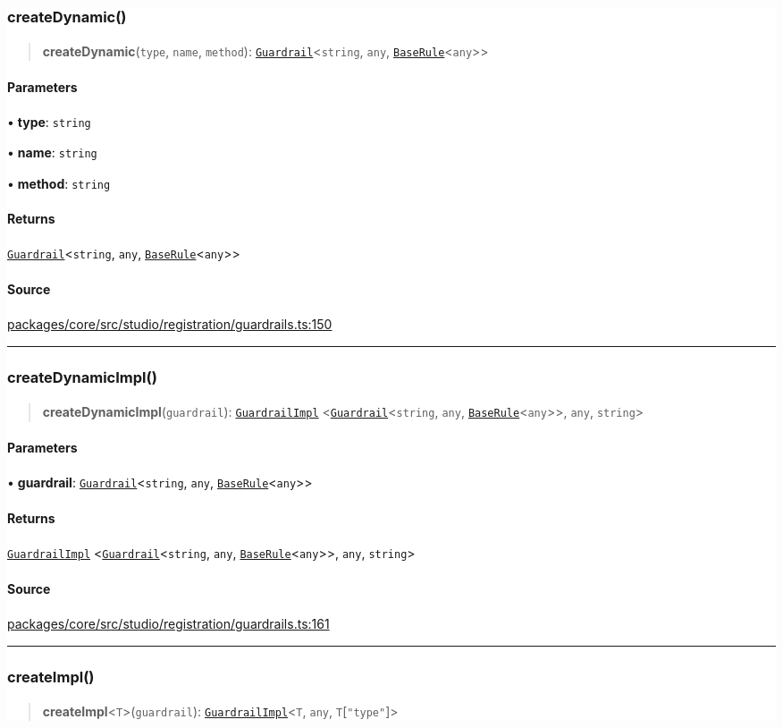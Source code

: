 ### createDynamic()

> **createDynamic**(`type`, `name`, `method`): [`Guardrail`](../../../guardrails/interfaces/Guardrail.md)\<`string`, `any`, [`BaseRule`](../../../../events/inference/validate/guardrails/base/classes/BaseRule.md)\<`any`\>\>

#### Parameters

• **type**: `string`

• **name**: `string`

• **method**: `string`

#### Returns

[`Guardrail`](../../../guardrails/interfaces/Guardrail.md)\<`string`, `any`, [`BaseRule`](../../../../events/inference/validate/guardrails/base/classes/BaseRule.md)\<`any`\>\>

#### Source

[packages/core/src/studio/registration/guardrails.ts:150](https://github.com/VictorS67/encre/blob/42c3bddca4be2d23ad959c1c99381eefbf43789c/packages/core/src/studio/registration/guardrails.ts#L150)

***

### createDynamicImpl()

> **createDynamicImpl**(`guardrail`): [`GuardrailImpl`](../../../guardrails/base/classes/GuardrailImpl.md) \<[`Guardrail`](../../../guardrails/interfaces/Guardrail.md)\<`string`, `any`, [`BaseRule`](../../../../events/inference/validate/guardrails/base/classes/BaseRule.md)\<`any`\>\>, `any`, `string`\>

#### Parameters

• **guardrail**: [`Guardrail`](../../../guardrails/interfaces/Guardrail.md)\<`string`, `any`, [`BaseRule`](../../../../events/inference/validate/guardrails/base/classes/BaseRule.md)\<`any`\>\>

#### Returns

[`GuardrailImpl`](../../../guardrails/base/classes/GuardrailImpl.md) \<[`Guardrail`](../../../guardrails/interfaces/Guardrail.md)\<`string`, `any`, [`BaseRule`](../../../../events/inference/validate/guardrails/base/classes/BaseRule.md)\<`any`\>\>, `any`, `string`\>

#### Source

[packages/core/src/studio/registration/guardrails.ts:161](https://github.com/VictorS67/encre/blob/42c3bddca4be2d23ad959c1c99381eefbf43789c/packages/core/src/studio/registration/guardrails.ts#L161)

***

### createImpl()

> **createImpl**\<`T`\>(`guardrail`): [`GuardrailImpl`](../../../guardrails/base/classes/GuardrailImpl.md)\<`T`, `any`, `T`\[`"type"`\]\>
